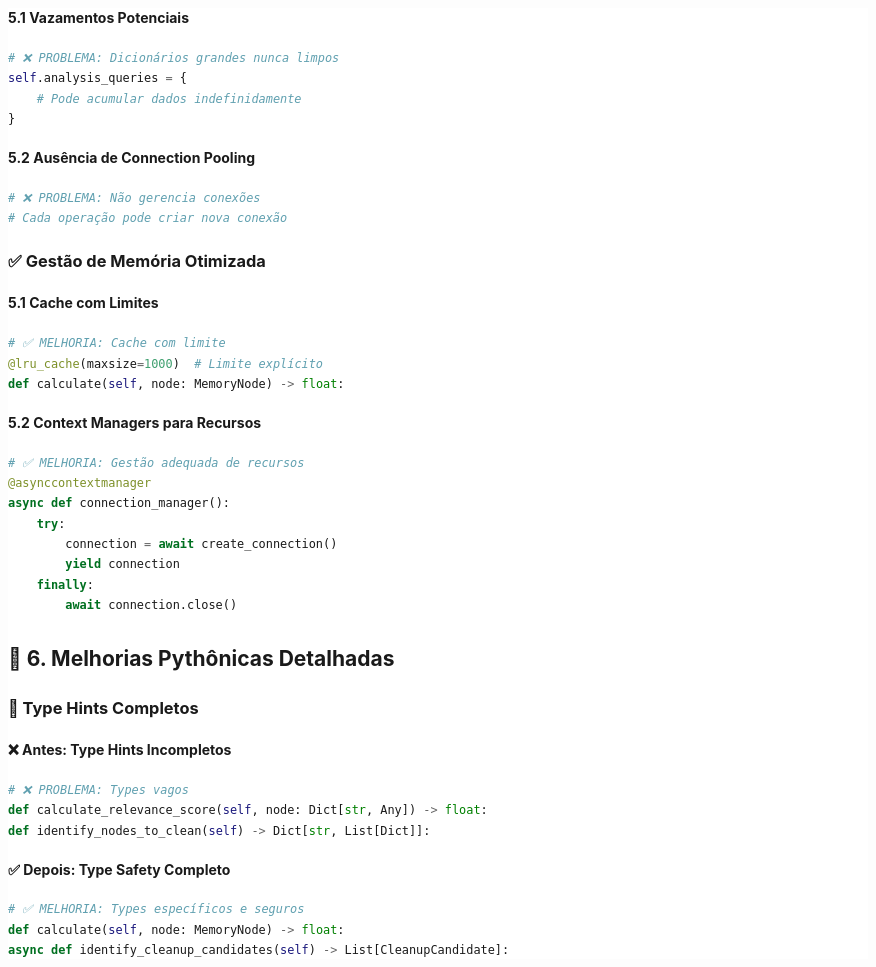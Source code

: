 #### 5.1 Vazamentos Potenciais
```python
# ❌ PROBLEMA: Dicionários grandes nunca limpos
self.analysis_queries = {
    # Pode acumular dados indefinidamente
}
```

#### 5.2 Ausência de Connection Pooling
```python
# ❌ PROBLEMA: Não gerencia conexões
# Cada operação pode criar nova conexão
```

### ✅ Gestão de Memória Otimizada

#### 5.1 Cache com Limites
```python
# ✅ MELHORIA: Cache com limite
@lru_cache(maxsize=1000)  # Limite explícito
def calculate(self, node: MemoryNode) -> float:
```

#### 5.2 Context Managers para Recursos
```python
# ✅ MELHORIA: Gestão adequada de recursos
@asynccontextmanager
async def connection_manager():
    try:
        connection = await create_connection()
        yield connection
    finally:
        await connection.close()
```

## 🐍 6. Melhorias Pythônicas Detalhadas

### 📝 Type Hints Completos

#### ❌ Antes: Type Hints Incompletos
```python
# ❌ PROBLEMA: Types vagos
def calculate_relevance_score(self, node: Dict[str, Any]) -> float:
def identify_nodes_to_clean(self) -> Dict[str, List[Dict]]:
```

#### ✅ Depois: Type Safety Completo
```python
# ✅ MELHORIA: Types específicos e seguros
def calculate(self, node: MemoryNode) -> float:
async def identify_cleanup_candidates(self) -> List[CleanupCandidate]:
```
